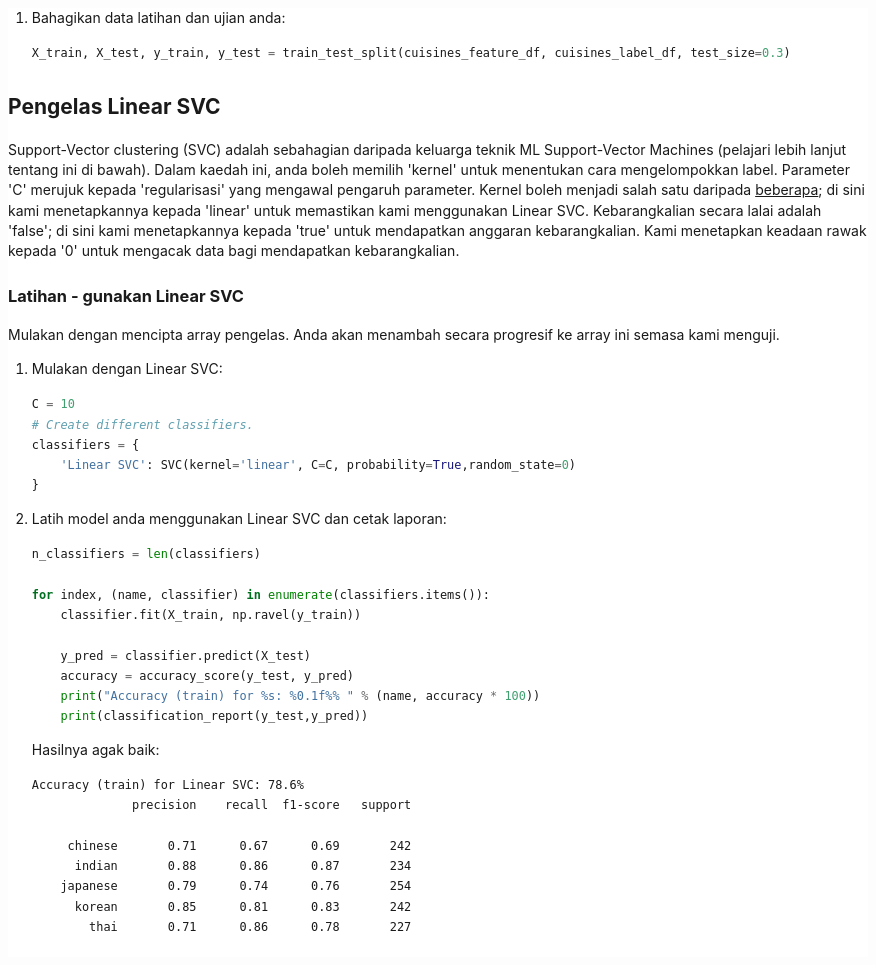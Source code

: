 1. Bahagikan data latihan dan ujian anda:

    ```python
    X_train, X_test, y_train, y_test = train_test_split(cuisines_feature_df, cuisines_label_df, test_size=0.3)
    ```

## Pengelas Linear SVC

Support-Vector clustering (SVC) adalah sebahagian daripada keluarga teknik ML Support-Vector Machines (pelajari lebih lanjut tentang ini di bawah). Dalam kaedah ini, anda boleh memilih 'kernel' untuk menentukan cara mengelompokkan label. Parameter 'C' merujuk kepada 'regularisasi' yang mengawal pengaruh parameter. Kernel boleh menjadi salah satu daripada [beberapa](https://scikit-learn.org/stable/modules/generated/sklearn.svm.SVC.html#sklearn.svm.SVC); di sini kami menetapkannya kepada 'linear' untuk memastikan kami menggunakan Linear SVC. Kebarangkalian secara lalai adalah 'false'; di sini kami menetapkannya kepada 'true' untuk mendapatkan anggaran kebarangkalian. Kami menetapkan keadaan rawak kepada '0' untuk mengacak data bagi mendapatkan kebarangkalian.

### Latihan - gunakan Linear SVC

Mulakan dengan mencipta array pengelas. Anda akan menambah secara progresif ke array ini semasa kami menguji.

1. Mulakan dengan Linear SVC:

    ```python
    C = 10
    # Create different classifiers.
    classifiers = {
        'Linear SVC': SVC(kernel='linear', C=C, probability=True,random_state=0)
    }
    ```

2. Latih model anda menggunakan Linear SVC dan cetak laporan:

    ```python
    n_classifiers = len(classifiers)
    
    for index, (name, classifier) in enumerate(classifiers.items()):
        classifier.fit(X_train, np.ravel(y_train))
    
        y_pred = classifier.predict(X_test)
        accuracy = accuracy_score(y_test, y_pred)
        print("Accuracy (train) for %s: %0.1f%% " % (name, accuracy * 100))
        print(classification_report(y_test,y_pred))
    ```

    Hasilnya agak baik:

    ```output
    Accuracy (train) for Linear SVC: 78.6% 
                  precision    recall  f1-score   support
    
         chinese       0.71      0.67      0.69       242
          indian       0.88      0.86      0.87       234
        japanese       0.79      0.74      0.76       254
          korean       0.85      0.81      0.83       242
            thai       0.71      0.86      0.78       227
    